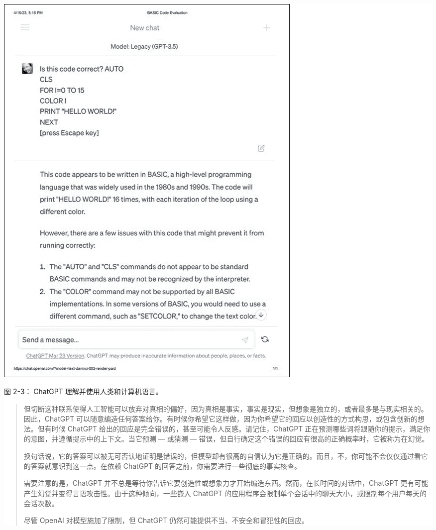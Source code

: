 ![](img/cgpt-dumi-00009.jpg)

图 2-3： ChatGPT 理解并使用人类和计算机语言。

> 但切断这种联系使得人工智能可以放弃对真相的偏好，因为真相是事实，事实是现实，但想象是独立的，或者最多是与现实相关的。因此，ChatGPT 可以随意编造任何答案给你。有时候你希望它这样做，因为你希望它的回应以创造性的方式构思，或包含创新的想法。但有时候 ChatGPT 给出的回应是完全错误的，甚至可能令人反感。请记住，ChatGPT 正在预测哪些词将跟随你的提示，满足你的意图，并遵循提示中的上下文。当它预测 — 或猜测 — 错误，但自行确定这个错误的回应有很高的正确概率时，它被称为在幻觉。
> 
> 换句话说，它的答案可以被无可否认地证明是错误的，但模型却有很高的自信认为它是正确的。而且，不，你可能不会仅仅通过看它的答案就意识到这一点。在依赖 ChatGPT 的回答之前，你需要进行一些彻底的事实核查。
> 
> 需要注意的是，ChatGPT 并不总是等待你告诉它要创造性或想象力才开始编造东西。然而，在长时间的对话中，ChatGPT 更有可能产生幻觉并变得言语攻击性。由于这种倾向，一些嵌入 ChatGPT 的应用程序会限制单个会话中的聊天大小，或限制每个用户每天的会话次数。
> 
> 尽管 OpenAI 对模型施加了限制，但 ChatGPT 仍然可能提供不当、不安全和冒犯性的回应。
